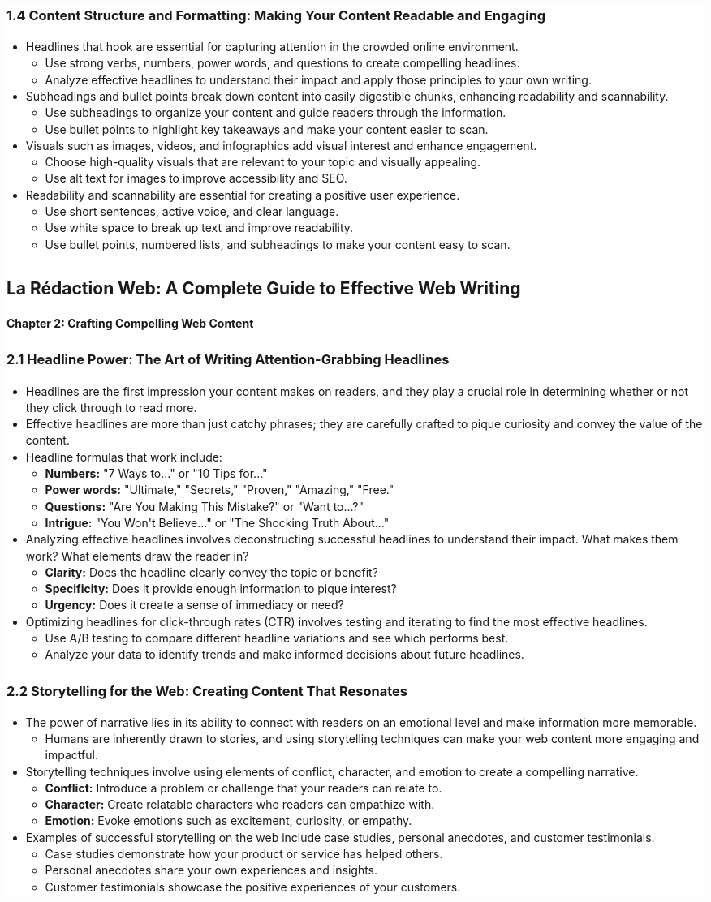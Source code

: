 ### 1.4 **Content Structure and Formatting:  Making Your Content Readable and Engaging**

* Headlines that hook are essential for capturing attention in the crowded online environment.
    * Use strong verbs, numbers, power words, and questions to create compelling headlines.
    * Analyze effective headlines to understand their impact and apply those principles to your own writing.
* Subheadings and bullet points break down content into easily digestible chunks, enhancing readability and scannability. 
    * Use subheadings to organize your content and guide readers through the information.
    * Use bullet points to highlight key takeaways and make your content easier to scan.
* Visuals such as images, videos, and infographics add visual interest and enhance engagement.
    * Choose high-quality visuals that are relevant to your topic and visually appealing.
    * Use alt text for images to improve accessibility and SEO.
* Readability and scannability are essential for creating a positive user experience. 
    * Use short sentences, active voice, and clear language.
    * Use white space to break up text and improve readability.
    * Use bullet points, numbered lists, and subheadings to make your content easy to scan. 


## La Rédaction Web: A Complete Guide to Effective Web Writing 

**Chapter 2:  Crafting Compelling Web Content**

### 2.1 **Headline Power:  The Art of Writing Attention-Grabbing Headlines**

* Headlines are the first impression your content makes on readers, and they play a crucial role in determining whether or not they click through to read more.  
* Effective headlines are more than just catchy phrases; they are carefully crafted to pique curiosity and convey the value of the content. 
* Headline formulas that work include:
    * **Numbers:**  "7 Ways to..." or "10 Tips for..."
    * **Power words:**  "Ultimate," "Secrets," "Proven," "Amazing," "Free."
    * **Questions:**  "Are You Making This Mistake?" or "Want to...?"
    * **Intrigue:**  "You Won't Believe..." or "The Shocking Truth About..."
* Analyzing effective headlines involves deconstructing successful headlines to understand their impact.  What makes them work? What elements draw the reader in?
    * **Clarity:**  Does the headline clearly convey the topic or benefit?
    * **Specificity:**  Does it provide enough information to pique interest?
    * **Urgency:**  Does it create a sense of immediacy or need?
* Optimizing headlines for click-through rates (CTR) involves testing and iterating to find the most effective headlines. 
    * Use A/B testing to compare different headline variations and see which performs best.
    * Analyze your data to identify trends and make informed decisions about future headlines.

### 2.2 **Storytelling for the Web:  Creating Content That Resonates**

* The power of narrative lies in its ability to connect with readers on an emotional level and make information more memorable. 
    * Humans are inherently drawn to stories, and using storytelling techniques can make your web content more engaging and impactful.
* Storytelling techniques involve using elements of conflict, character, and emotion to create a compelling narrative. 
    * **Conflict:**  Introduce a problem or challenge that your readers can relate to.
    * **Character:**  Create relatable characters who readers can empathize with.
    * **Emotion:**  Evoke emotions such as excitement, curiosity, or empathy. 
* Examples of successful storytelling on the web include case studies, personal anecdotes, and customer testimonials.  
    * Case studies demonstrate how your product or service has helped others.
    * Personal anecdotes share your own experiences and insights.
    * Customer testimonials showcase the positive experiences of your customers.